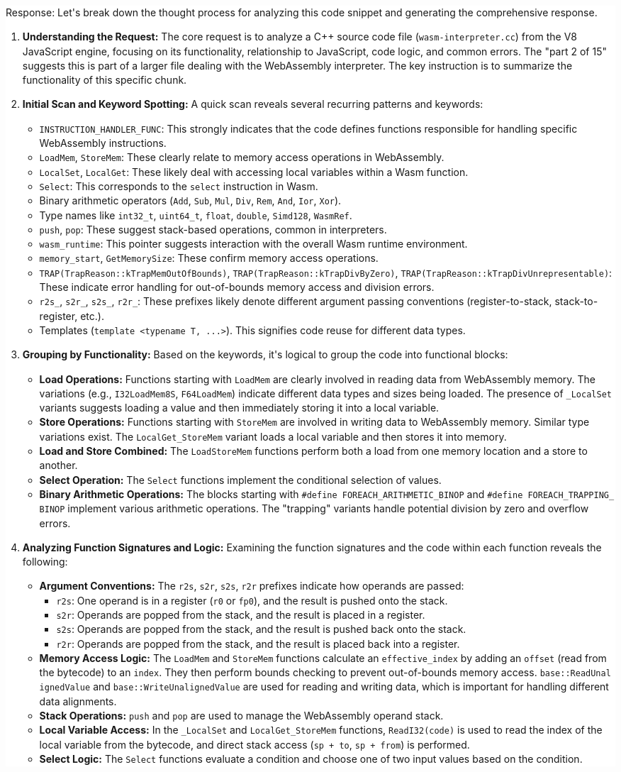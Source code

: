 Response:
Let's break down the thought process for analyzing this code snippet and generating the comprehensive response.

1. **Understanding the Request:** The core request is to analyze a C++ source code file (`wasm-interpreter.cc`) from the V8 JavaScript engine, focusing on its functionality, relationship to JavaScript, code logic, and common errors. The "part 2 of 15" suggests this is part of a larger file dealing with the WebAssembly interpreter. The key instruction is to summarize the functionality of this specific chunk.

2. **Initial Scan and Keyword Spotting:**  A quick scan reveals several recurring patterns and keywords:
    * `INSTRUCTION_HANDLER_FUNC`: This strongly indicates that the code defines functions responsible for handling specific WebAssembly instructions.
    * `LoadMem`, `StoreMem`: These clearly relate to memory access operations in WebAssembly.
    * `LocalSet`, `LocalGet`: These likely deal with accessing local variables within a Wasm function.
    * `Select`: This corresponds to the `select` instruction in Wasm.
    * Binary arithmetic operators (`Add`, `Sub`, `Mul`, `Div`, `Rem`, `And`, `Ior`, `Xor`).
    * Type names like `int32_t`, `uint64_t`, `float`, `double`, `Simd128`, `WasmRef`.
    * `push`, `pop`:  These suggest stack-based operations, common in interpreters.
    * `wasm_runtime`: This pointer suggests interaction with the overall Wasm runtime environment.
    * `memory_start`, `GetMemorySize`: These confirm memory access operations.
    * `TRAP(TrapReason::kTrapMemOutOfBounds)`, `TRAP(TrapReason::kTrapDivByZero)`, `TRAP(TrapReason::kTrapDivUnrepresentable)`:  These indicate error handling for out-of-bounds memory access and division errors.
    * `r2s_`, `s2r_`, `s2s_`, `r2r_`:  These prefixes likely denote different argument passing conventions (register-to-stack, stack-to-register, etc.).
    * Templates (`template <typename T, ...>`). This signifies code reuse for different data types.

3. **Grouping by Functionality:**  Based on the keywords, it's logical to group the code into functional blocks:
    * **Load Operations:**  Functions starting with `LoadMem` are clearly involved in reading data from WebAssembly memory. The variations (e.g., `I32LoadMem8S`, `F64LoadMem`) indicate different data types and sizes being loaded. The presence of `_LocalSet` variants suggests loading a value and then immediately storing it into a local variable.
    * **Store Operations:** Functions starting with `StoreMem` are involved in writing data to WebAssembly memory. Similar type variations exist. The `LocalGet_StoreMem` variant loads a local variable and then stores it into memory.
    * **Load and Store Combined:** The `LoadStoreMem` functions perform both a load from one memory location and a store to another.
    * **Select Operation:** The `Select` functions implement the conditional selection of values.
    * **Binary Arithmetic Operations:** The blocks starting with `#define FOREACH_ARITHMETIC_BINOP` and `#define FOREACH_TRAPPING_BINOP` implement various arithmetic operations. The "trapping" variants handle potential division by zero and overflow errors.

4. **Analyzing Function Signatures and Logic:** Examining the function signatures and the code within each function reveals the following:
    * **Argument Conventions:** The `r2s`, `s2r`, `s2s`, `r2r` prefixes indicate how operands are passed:
        * `r2s`:  One operand is in a register (`r0` or `fp0`), and the result is pushed onto the stack.
        * `s2r`: Operands are popped from the stack, and the result is placed in a register.
        * `s2s`: Operands are popped from the stack, and the result is pushed back onto the stack.
        * `r2r`: Operands are popped from the stack, and the result is placed back into a register.
    * **Memory Access Logic:** The `LoadMem` and `StoreMem` functions calculate an `effective_index` by adding an `offset` (read from the bytecode) to an `index`. They then perform bounds checking to prevent out-of-bounds memory access. `base::ReadUnalignedValue` and `base::WriteUnalignedValue` are used for reading and writing data, which is important for handling different data alignments.
    * **Stack Operations:** `push` and `pop` are used to manage the WebAssembly operand stack.
    * **Local Variable Access:** In the `_LocalSet` and `LocalGet_StoreMem` functions, `ReadI32(code)` is used to read the index of the local variable from the bytecode, and direct stack access (`sp + to`, `sp + from`) is performed.
    * **Select Logic:** The `Select` functions evaluate a condition and choose one of two input values based on the condition.